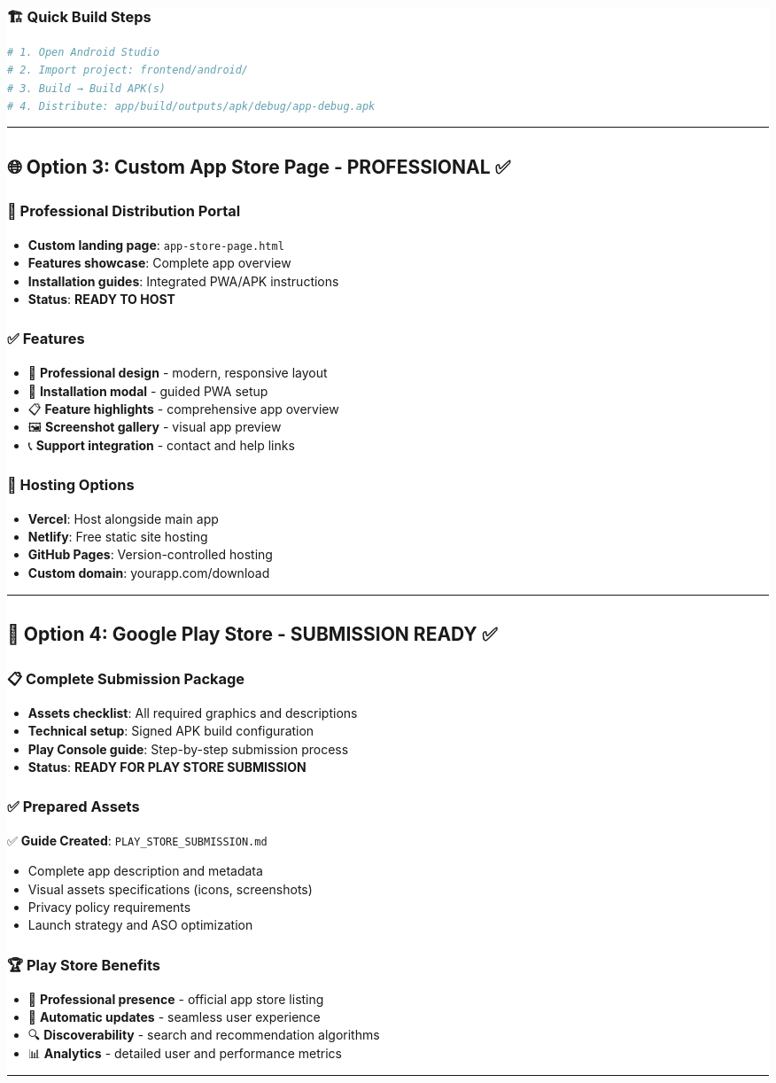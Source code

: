 ### **🏗️ Quick Build Steps**
```bash
# 1. Open Android Studio
# 2. Import project: frontend/android/
# 3. Build → Build APK(s)
# 4. Distribute: app/build/outputs/apk/debug/app-debug.apk
```

---

## **🌐 Option 3: Custom App Store Page - PROFESSIONAL ✅**

### **🎨 Professional Distribution Portal**
- **Custom landing page**: `app-store-page.html`
- **Features showcase**: Complete app overview
- **Installation guides**: Integrated PWA/APK instructions
- **Status**: **READY TO HOST**

### **✅ Features**
- 🎨 **Professional design** - modern, responsive layout
- 📱 **Installation modal** - guided PWA setup
- 📋 **Feature highlights** - comprehensive app overview
- 🖼️ **Screenshot gallery** - visual app preview
- 📞 **Support integration** - contact and help links

### **🚀 Hosting Options**
- **Vercel**: Host alongside main app
- **Netlify**: Free static site hosting
- **GitHub Pages**: Version-controlled hosting
- **Custom domain**: yourapp.com/download

---

## **🏪 Option 4: Google Play Store - SUBMISSION READY ✅**

### **📋 Complete Submission Package**
- **Assets checklist**: All required graphics and descriptions
- **Technical setup**: Signed APK build configuration
- **Play Console guide**: Step-by-step submission process
- **Status**: **READY FOR PLAY STORE SUBMISSION**

### **✅ Prepared Assets**
✅ **Guide Created**: `PLAY_STORE_SUBMISSION.md`
- Complete app description and metadata
- Visual assets specifications (icons, screenshots)
- Privacy policy requirements
- Launch strategy and ASO optimization

### **🏆 Play Store Benefits**
- 🌟 **Professional presence** - official app store listing
- 🔄 **Automatic updates** - seamless user experience
- 🔍 **Discoverability** - search and recommendation algorithms
- 📊 **Analytics** - detailed user and performance metrics

---